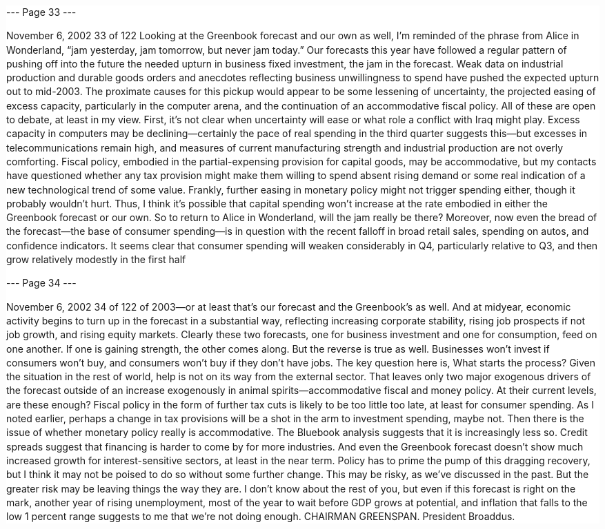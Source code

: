 --- Page 33 ---

November 6, 2002 33 of 122
Looking at the Greenbook forecast and our own as well, I’m reminded of the phrase from
Alice in Wonderland, “jam yesterday, jam tomorrow, but never jam today.” Our forecasts this
year have followed a regular pattern of pushing off into the future the needed upturn in business
fixed investment, the jam in the forecast. Weak data on industrial production and durable goods
orders and anecdotes reflecting business unwillingness to spend have pushed the expected upturn
out to mid-2003. The proximate causes for this pickup would appear to be some lessening of
uncertainty, the projected easing of excess capacity, particularly in the computer arena, and the
continuation of an accommodative fiscal policy. All of these are open to debate, at least in my
view.
First, it’s not clear when uncertainty will ease or what role a conflict with Iraq might
play. Excess capacity in computers may be declining—certainly the pace of real spending in the
third quarter suggests this—but excesses in telecommunications remain high, and measures of
current manufacturing strength and industrial production are not overly comforting. Fiscal
policy, embodied in the partial-expensing provision for capital goods, may be accommodative,
but my contacts have questioned whether any tax provision might make them willing to spend
absent rising demand or some real indication of a new technological trend of some value.
Frankly, further easing in monetary policy might not trigger spending either, though it
probably wouldn’t hurt. Thus, I think it’s possible that capital spending won’t increase at the
rate embodied in either the Greenbook forecast or our own. So to return to Alice in Wonderland,
will the jam really be there? Moreover, now even the bread of the forecast—the base of
consumer spending—is in question with the recent falloff in broad retail sales, spending on
autos, and confidence indicators. It seems clear that consumer spending will weaken
considerably in Q4, particularly relative to Q3, and then grow relatively modestly in the first half

--- Page 34 ---

November 6, 2002 34 of 122
of 2003—or at least that’s our forecast and the Greenbook’s as well. And at midyear, economic
activity begins to turn up in the forecast in a substantial way, reflecting increasing corporate
stability, rising job prospects if not job growth, and rising equity markets. Clearly these two
forecasts, one for business investment and one for consumption, feed on one another. If one is
gaining strength, the other comes along. But the reverse is true as well. Businesses won’t invest
if consumers won’t buy, and consumers won’t buy if they don’t have jobs. The key question
here is, What starts the process? Given the situation in the rest of world, help is not on its way
from the external sector. That leaves only two major exogenous drivers of the forecast outside of
an increase exogenously in animal spirits—accommodative fiscal and money policy. At their
current levels, are these enough?
Fiscal policy in the form of further tax cuts is likely to be too little too late, at least for
consumer spending. As I noted earlier, perhaps a change in tax provisions will be a shot in the
arm to investment spending, maybe not. Then there is the issue of whether monetary policy
really is accommodative. The Bluebook analysis suggests that it is increasingly less so. Credit
spreads suggest that financing is harder to come by for more industries. And even the
Greenbook forecast doesn’t show much increased growth for interest-sensitive sectors, at least in
the near term. Policy has to prime the pump of this dragging recovery, but I think it may not be
poised to do so without some further change. This may be risky, as we’ve discussed in the past.
But the greater risk may be leaving things the way they are. I don’t know about the rest of you,
but even if this forecast is right on the mark, another year of rising unemployment, most of the
year to wait before GDP grows at potential, and inflation that falls to the low 1 percent range
suggests to me that we’re not doing enough.
CHAIRMAN GREENSPAN. President Broaddus.

